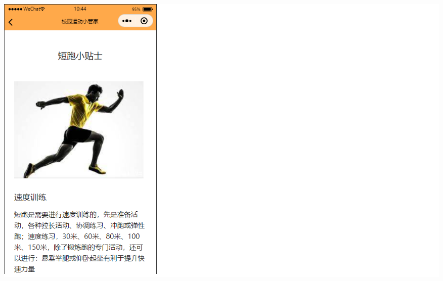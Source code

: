 <img src="./pictures/image-20220531104503264.png" alt="image-20220531104503264" style="zoom: 80%;" />